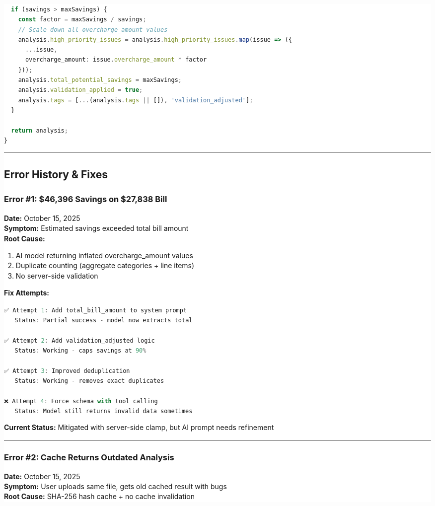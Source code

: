 ```typescript
  if (savings > maxSavings) {
    const factor = maxSavings / savings;
    // Scale down all overcharge_amount values
    analysis.high_priority_issues = analysis.high_priority_issues.map(issue => ({
      ...issue,
      overcharge_amount: issue.overcharge_amount * factor
    }));
    analysis.total_potential_savings = maxSavings;
    analysis.validation_applied = true;
    analysis.tags = [...(analysis.tags || []), 'validation_adjusted'];
  }
  
  return analysis;
}
```

---

## Error History & Fixes

### Error #1: $46,396 Savings on $27,838 Bill
**Date:** October 15, 2025  
**Symptom:** Estimated savings exceeded total bill amount  
**Root Cause:** 
  1. AI model returning inflated overcharge_amount values
  2. Duplicate counting (aggregate categories + line items)
  3. No server-side validation

**Fix Attempts:**
```typescript
✅ Attempt 1: Add total_bill_amount to system prompt
   Status: Partial success - model now extracts total
   
✅ Attempt 2: Add validation_adjusted logic
   Status: Working - caps savings at 90%
   
✅ Attempt 3: Improved deduplication
   Status: Working - removes exact duplicates
   
❌ Attempt 4: Force schema with tool calling
   Status: Model still returns invalid data sometimes
```

**Current Status:** Mitigated with server-side clamp, but AI prompt needs refinement

---

### Error #2: Cache Returns Outdated Analysis
**Date:** October 15, 2025  
**Symptom:** User uploads same file, gets old cached result with bugs  
**Root Cause:** SHA-256 hash cache + no cache invalidation
